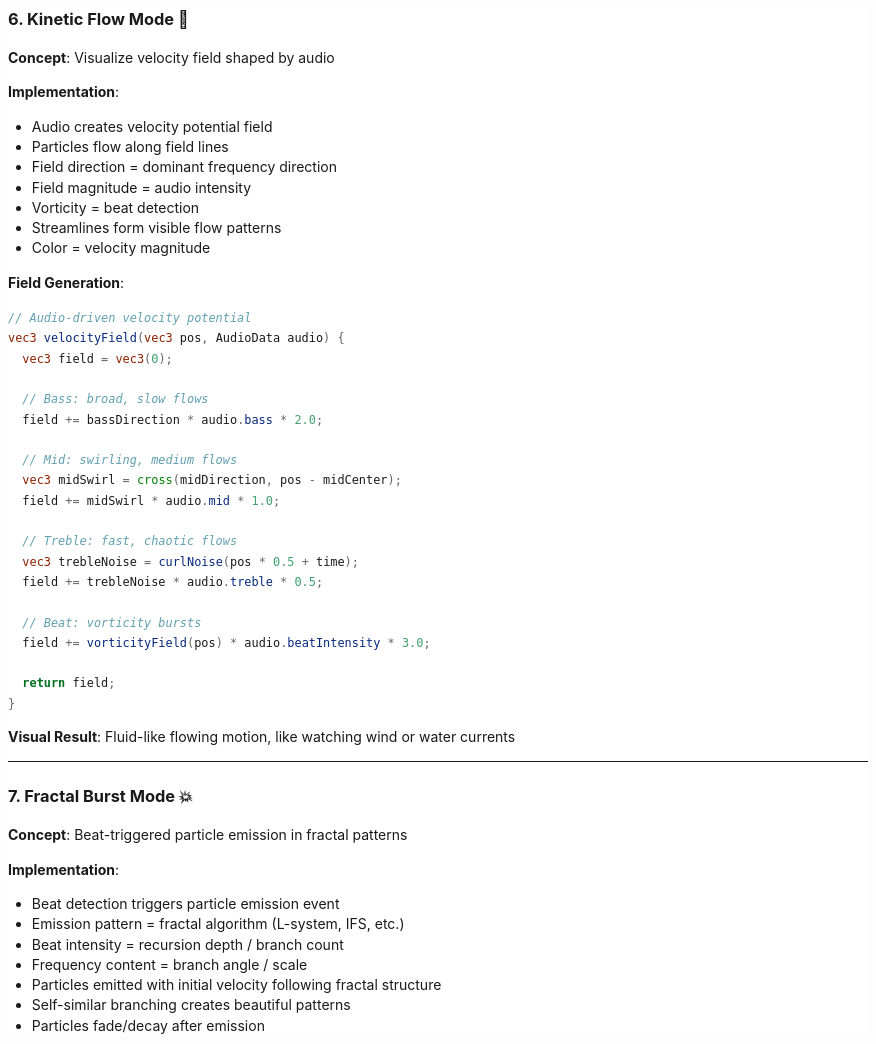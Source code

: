 
### 6. **Kinetic Flow Mode** 💨
**Concept**: Visualize velocity field shaped by audio

**Implementation**:
- Audio creates velocity potential field
- Particles flow along field lines
- Field direction = dominant frequency direction
- Field magnitude = audio intensity
- Vorticity = beat detection
- Streamlines form visible flow patterns
- Color = velocity magnitude

**Field Generation**:
```glsl
// Audio-driven velocity potential
vec3 velocityField(vec3 pos, AudioData audio) {
  vec3 field = vec3(0);
  
  // Bass: broad, slow flows
  field += bassDirection * audio.bass * 2.0;
  
  // Mid: swirling, medium flows
  vec3 midSwirl = cross(midDirection, pos - midCenter);
  field += midSwirl * audio.mid * 1.0;
  
  // Treble: fast, chaotic flows
  vec3 trebleNoise = curlNoise(pos * 0.5 + time);
  field += trebleNoise * audio.treble * 0.5;
  
  // Beat: vorticity bursts
  field += vorticityField(pos) * audio.beatIntensity * 3.0;
  
  return field;
}
```

**Visual Result**: Fluid-like flowing motion, like watching wind or water currents

---

### 7. **Fractal Burst Mode** 💥
**Concept**: Beat-triggered particle emission in fractal patterns

**Implementation**:
- Beat detection triggers particle emission event
- Emission pattern = fractal algorithm (L-system, IFS, etc.)
- Beat intensity = recursion depth / branch count
- Frequency content = branch angle / scale
- Particles emitted with initial velocity following fractal structure
- Self-similar branching creates beautiful patterns
- Particles fade/decay after emission
